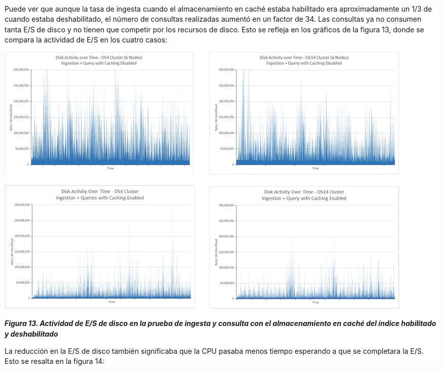 Puede ver que aunque la tasa de ingesta cuando el almacenamiento en caché estaba habilitado era aproximadamente un 1/3 de cuando estaba deshabilitado, el número de consultas realizadas aumentó en un factor de 34. Las consultas ya no consumen tanta E/S de disco y no tienen que competir por los recursos de disco. Esto se refleja en los gráficos de la figura 13, donde se compara la actividad de E/S en los cuatro casos:

![](./media/guidance-elasticsearch/query-performance13.png)

***Figura 13. Actividad de E/S de disco en la prueba de *ingesta y consulta* con el almacenamiento en caché del índice habilitado y deshabilitado***

La reducción en la E/S de disco también significaba que la CPU pasaba menos tiempo esperando a que se completara la E/S. Esto se resalta en la figura 14:
